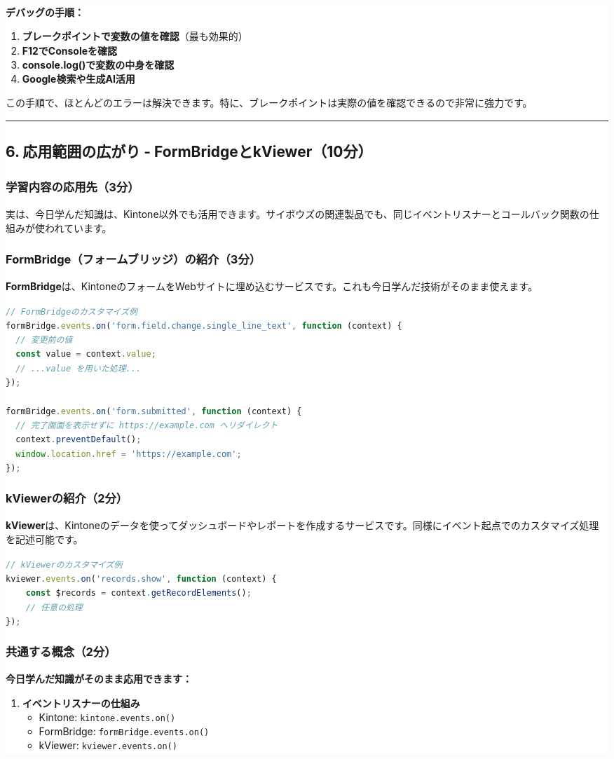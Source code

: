 **デバッグの手順：**

1. **ブレークポイントで変数の値を確認**（最も効果的）
2. **F12でConsoleを確認**
3. **console.log()で変数の中身を確認**
4. **Google検索や生成AI活用**

この手順で、ほとんどのエラーは解決できます。特に、ブレークポイントは実際の値を確認できるので非常に強力です。

---

## 6. 応用範囲の広がり - FormBridgeとkViewer（10分）

### 学習内容の応用先（3分）

実は、今日学んだ知識は、Kintone以外でも活用できます。サイボウズの関連製品でも、同じイベントリスナーとコールバック関数の仕組みが使われています。

### FormBridge（フォームブリッジ）の紹介（3分）

**FormBridge**は、KintoneのフォームをWebサイトに埋め込むサービスです。これも今日学んだ技術がそのまま使えます。

```javascript
// FormBridgeのカスタマイズ例
formBridge.events.on('form.field.change.single_line_text', function (context) {
  // 変更前の値
  const value = context.value;
  // ...value を用いた処理...
});

formBridge.events.on('form.submitted', function (context) {
  // 完了画面を表示せずに https://example.com へリダイレクト
  context.preventDefault();
  window.location.href = 'https://example.com';
});
```

### kViewerの紹介（2分）

**kViewer**は、Kintoneのデータを使ってダッシュボードやレポートを作成するサービスです。同様にイベント起点でのカスタマイズ処理を記述可能です。

```javascript
// kViewerのカスタマイズ例
kviewer.events.on('records.show', function (context) {
	const $records = context.getRecordElements();
	// 任意の処理
});
```

### 共通する概念（2分）

**今日学んだ知識がそのまま応用できます：**

1. **イベントリスナーの仕組み**
   - Kintone: `kintone.events.on()`
   - FormBridge: `formBridge.events.on()`
   - kViewer: `kviewer.events.on()`
